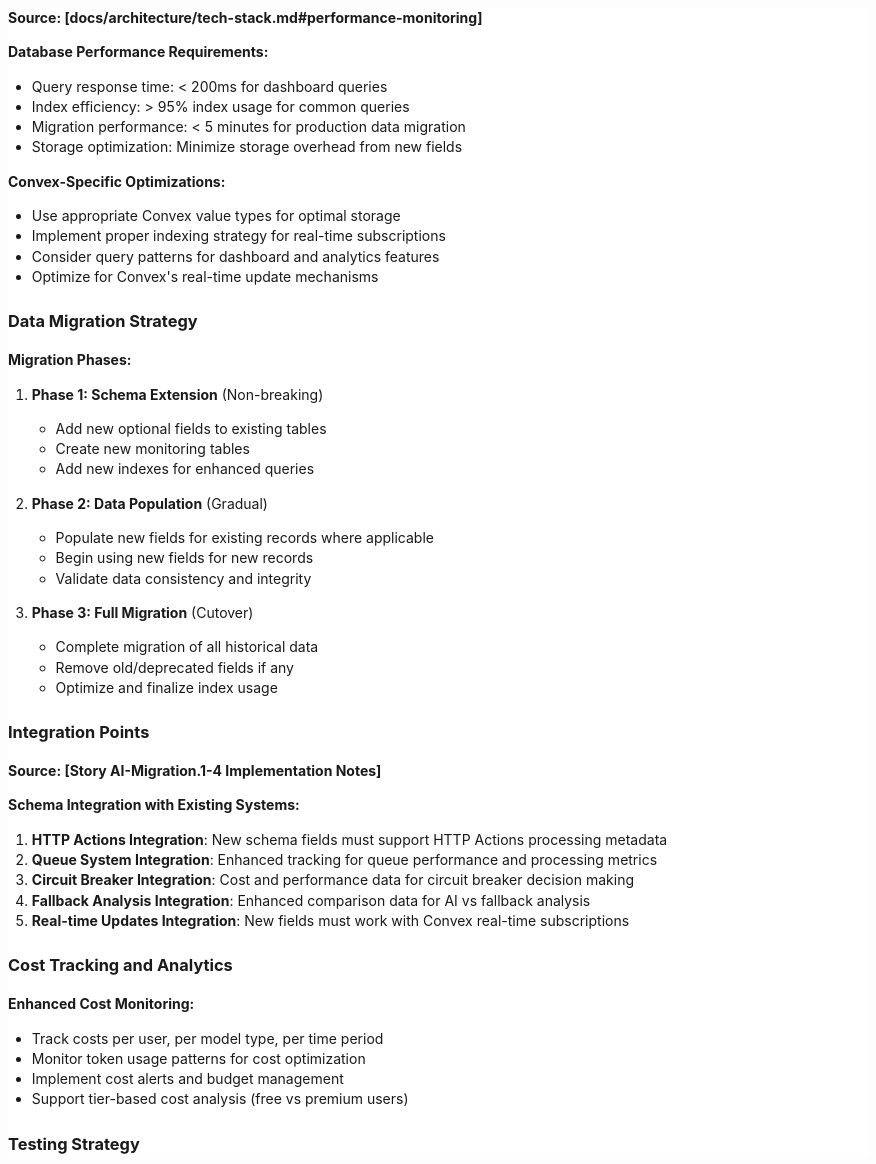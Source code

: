 **Source: [docs/architecture/tech-stack.md#performance-monitoring]**

**Database Performance Requirements:**

- Query response time: < 200ms for dashboard queries
- Index efficiency: > 95% index usage for common queries
- Migration performance: < 5 minutes for production data migration
- Storage optimization: Minimize storage overhead from new fields

**Convex-Specific Optimizations:**

- Use appropriate Convex value types for optimal storage
- Implement proper indexing strategy for real-time subscriptions
- Consider query patterns for dashboard and analytics features
- Optimize for Convex's real-time update mechanisms

### Data Migration Strategy

**Migration Phases:**

1. **Phase 1: Schema Extension** (Non-breaking)
   - Add new optional fields to existing tables
   - Create new monitoring tables
   - Add new indexes for enhanced queries

2. **Phase 2: Data Population** (Gradual)
   - Populate new fields for existing records where applicable
   - Begin using new fields for new records
   - Validate data consistency and integrity

3. **Phase 3: Full Migration** (Cutover)
   - Complete migration of all historical data
   - Remove old/deprecated fields if any
   - Optimize and finalize index usage

### Integration Points

**Source: [Story AI-Migration.1-4 Implementation Notes]**

**Schema Integration with Existing Systems:**

1. **HTTP Actions Integration**: New schema fields must support HTTP Actions processing metadata
2. **Queue System Integration**: Enhanced tracking for queue performance and processing metrics
3. **Circuit Breaker Integration**: Cost and performance data for circuit breaker decision making
4. **Fallback Analysis Integration**: Enhanced comparison data for AI vs fallback analysis
5. **Real-time Updates Integration**: New fields must work with Convex real-time subscriptions

### Cost Tracking and Analytics

**Enhanced Cost Monitoring:**

- Track costs per user, per model type, per time period
- Monitor token usage patterns for cost optimization
- Implement cost alerts and budget management
- Support tier-based cost analysis (free vs premium users)

### Testing Strategy
